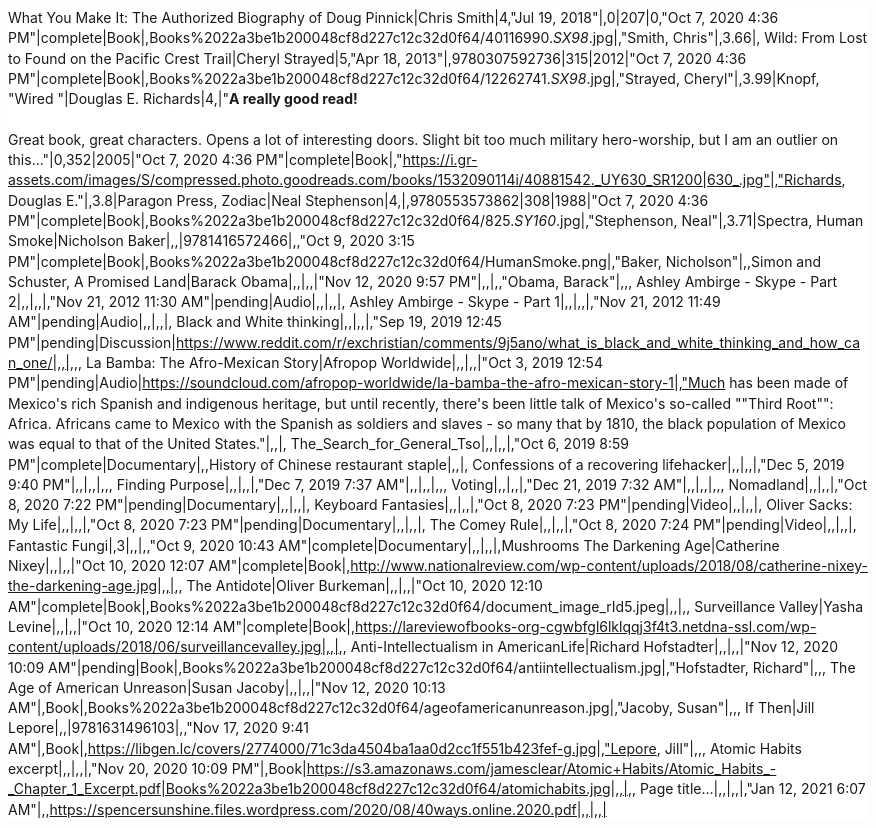 What You Make It: The Authorized Biography of Doug Pinnick|Chris Smith|4,"Jul 19, 2018"|,0|207|0,"Oct 7, 2020 4:36 PM"|complete|Book|,Books%2022a3be1b200048cf8d227c12c32d0f64/40116990._SX98_.jpg|,"Smith, Chris"|,3.66|,
Wild: From Lost to Found on the Pacific Crest Trail|Cheryl Strayed|5,"Apr 18, 2013"|,9780307592736|315|2012|"Oct 7, 2020 4:36 PM"|complete|Book|,Books%2022a3be1b200048cf8d227c12c32d0f64/12262741._SX98_.jpg|,"Strayed, Cheryl"|,3.99|Knopf,
"Wired "|Douglas E. Richards|4,|"<strong>A really good read!</strong><br/><br/>Great book, great characters. Opens a lot of interesting doors. Slight bit too much military hero-worship, but I am an outlier on this..."|0,352|2005|"Oct 7, 2020 4:36 PM"|complete|Book|,"https://i.gr-assets.com/images/S/compressed.photo.goodreads.com/books/1532090114i/40881542._UY630_SR1200|630_.jpg"|,"Richards, Douglas E."|,3.8|Paragon Press,
Zodiac|Neal Stephenson|4,|,9780553573862|308|1988|"Oct 7, 2020 4:36 PM"|complete|Book|,Books%2022a3be1b200048cf8d227c12c32d0f64/825._SY160_.jpg|,"Stephenson, Neal"|,3.71|Spectra,
Human Smoke|Nicholson Baker|,,|9781416572466|,,"Oct 9, 2020 3:15 PM"|complete|Book|,Books%2022a3be1b200048cf8d227c12c32d0f64/HumanSmoke.png|,"Baker, Nicholson"|,,Simon and Schuster,
A Promised Land|Barack Obama|,,|,,|"Nov 12, 2020 9:57 PM"|,,|,,"Obama, Barack"|,,,
Ashley Ambirge - Skype - Part 2|,,|,,|,"Nov 21, 2012 11:30 AM"|pending|Audio|,,|,,|,
Ashley Ambirge - Skype - Part 1|,,|,,|,"Nov 21, 2012 11:49 AM"|pending|Audio|,,|,,|,
Black and White thinking|,,|,,|,"Sep 19, 2019 12:45 PM"|pending|Discussion|https://www.reddit.com/r/exchristian/comments/9j5ano/what_is_black_and_white_thinking_and_how_can_one/|,,|,,,
La Bamba: The Afro-Mexican Story|Afropop Worldwide|,,|,,|"Oct 3, 2019 12:54 PM"|pending|Audio|https://soundcloud.com/afropop-worldwide/la-bamba-the-afro-mexican-story-1|,"Much has been made of Mexico's rich Spanish and indigenous heritage, but until recently, there's been little talk of Mexico's so-called ""Third Root"": Africa. Africans came to Mexico with the Spanish as soldiers and slaves - so many that by 1810, the black population of Mexico was equal to that of the United States."|,,|,
The_Search_for_General_Tso|,,|,,|,"Oct 6, 2019 8:59 PM"|complete|Documentary|,,History of Chinese restaurant staple|,,|,
Confessions of a recovering lifehacker|,,|,,|,"Dec 5, 2019 9:40 PM"|,,|,,|,,,
Finding Purpose|,,|,,|,"Dec 7, 2019 7:37 AM"|,,|,,|,,,
Voting|,,|,,|,"Dec 21, 2019 7:32 AM"|,,|,,|,,,
Nomadland|,,|,,|,"Oct 8, 2020 7:22 PM"|pending|Documentary|,,|,,|,
Keyboard Fantasies|,,|,,|,"Oct 8, 2020 7:23 PM"|pending|Video|,,|,,|,
Oliver Sacks: My Life|,,|,,|,"Oct 8, 2020 7:23 PM"|pending|Documentary|,,|,,|,
The Comey Rule|,,|,,|,"Oct 8, 2020 7:24 PM"|pending|Video|,,|,,|,
Fantastic Fungi|,3|,,|,,"Oct 9, 2020 10:43 AM"|complete|Documentary|,,|,,|,Mushrooms
The Darkening Age|Catherine Nixey|,,|,,|"Oct 10, 2020 12:07 AM"|complete|Book|,http://www.nationalreview.com/wp-content/uploads/2018/08/catherine-nixey-the-darkening-age.jpg|,,|,,
The Antidote|Oliver Burkeman|,,|,,|"Oct 10, 2020 12:10 AM"|complete|Book|,Books%2022a3be1b200048cf8d227c12c32d0f64/document_image_rId5.jpeg|,,|,,
Surveillance Valley|Yasha Levine|,,|,,|"Oct 10, 2020 12:14 AM"|complete|Book|,https://lareviewofbooks-org-cgwbfgl6lklqqj3f4t3.netdna-ssl.com/wp-content/uploads/2018/06/surveillancevalley.jpg|,,|,,
Anti-Intellectualism in AmericanLife|Richard Hofstadter|,,|,,|"Nov 12, 2020 10:09 AM"|pending|Book|,Books%2022a3be1b200048cf8d227c12c32d0f64/antiintellectualism.jpg|,"Hofstadter, Richard"|,,,
The Age of American Unreason|Susan Jacoby|,,|,,|"Nov 12, 2020 10:13 AM"|,Book|,Books%2022a3be1b200048cf8d227c12c32d0f64/ageofamericanunreason.jpg|,"Jacoby, Susan"|,,,
If Then|Jill Lepore|,,|9781631496103|,,"Nov 17, 2020 9:41 AM"|,Book|,https://libgen.lc/covers/2774000/71c3da4504ba1aa0d2cc1f551b423fef-g.jpg|,"Lepore, Jill"|,,,
Atomic Habits excerpt|,,|,,|,"Nov 20, 2020 10:09 PM"|,Book|https://s3.amazonaws.com/jamesclear/Atomic+Habits/Atomic_Habits_-_Chapter_1_Excerpt.pdf|Books%2022a3be1b200048cf8d227c12c32d0f64/atomichabits.jpg|,,|,,
Page title...|,,|,,|,"Jan 12, 2021 6:07 AM"|,,https://spencersunshine.files.wordpress.com/2020/08/40ways.online.2020.pdf|,,|,,|
